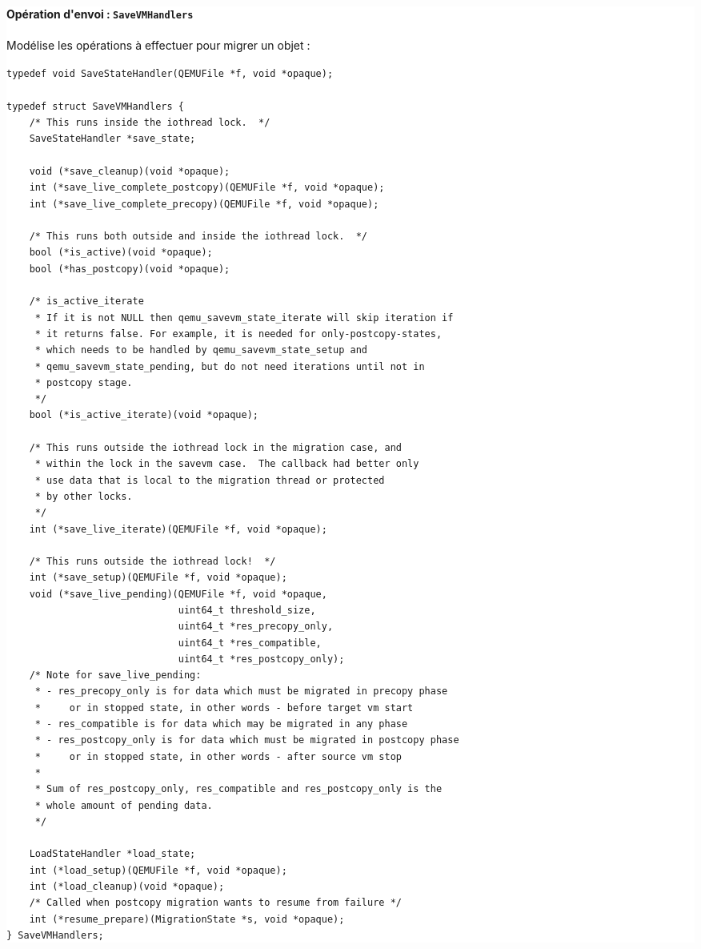 #### Opération d'envoi : `SaveVMHandlers` ####

Modélise les opérations à effectuer pour migrer un objet :
```
typedef void SaveStateHandler(QEMUFile *f, void *opaque);

typedef struct SaveVMHandlers {
    /* This runs inside the iothread lock.  */
    SaveStateHandler *save_state;

    void (*save_cleanup)(void *opaque);
    int (*save_live_complete_postcopy)(QEMUFile *f, void *opaque);
    int (*save_live_complete_precopy)(QEMUFile *f, void *opaque);

    /* This runs both outside and inside the iothread lock.  */
    bool (*is_active)(void *opaque);
    bool (*has_postcopy)(void *opaque);

    /* is_active_iterate
     * If it is not NULL then qemu_savevm_state_iterate will skip iteration if
     * it returns false. For example, it is needed for only-postcopy-states,
     * which needs to be handled by qemu_savevm_state_setup and
     * qemu_savevm_state_pending, but do not need iterations until not in
     * postcopy stage.
     */
    bool (*is_active_iterate)(void *opaque);

    /* This runs outside the iothread lock in the migration case, and
     * within the lock in the savevm case.  The callback had better only
     * use data that is local to the migration thread or protected
     * by other locks.
     */
    int (*save_live_iterate)(QEMUFile *f, void *opaque);

    /* This runs outside the iothread lock!  */
    int (*save_setup)(QEMUFile *f, void *opaque);
    void (*save_live_pending)(QEMUFile *f, void *opaque,
                              uint64_t threshold_size,
                              uint64_t *res_precopy_only,
                              uint64_t *res_compatible,
                              uint64_t *res_postcopy_only);
    /* Note for save_live_pending:
     * - res_precopy_only is for data which must be migrated in precopy phase
     *     or in stopped state, in other words - before target vm start
     * - res_compatible is for data which may be migrated in any phase
     * - res_postcopy_only is for data which must be migrated in postcopy phase
     *     or in stopped state, in other words - after source vm stop
     *
     * Sum of res_postcopy_only, res_compatible and res_postcopy_only is the
     * whole amount of pending data.
     */

    LoadStateHandler *load_state;
    int (*load_setup)(QEMUFile *f, void *opaque);
    int (*load_cleanup)(void *opaque);
    /* Called when postcopy migration wants to resume from failure */
    int (*resume_prepare)(MigrationState *s, void *opaque);
} SaveVMHandlers;
```
